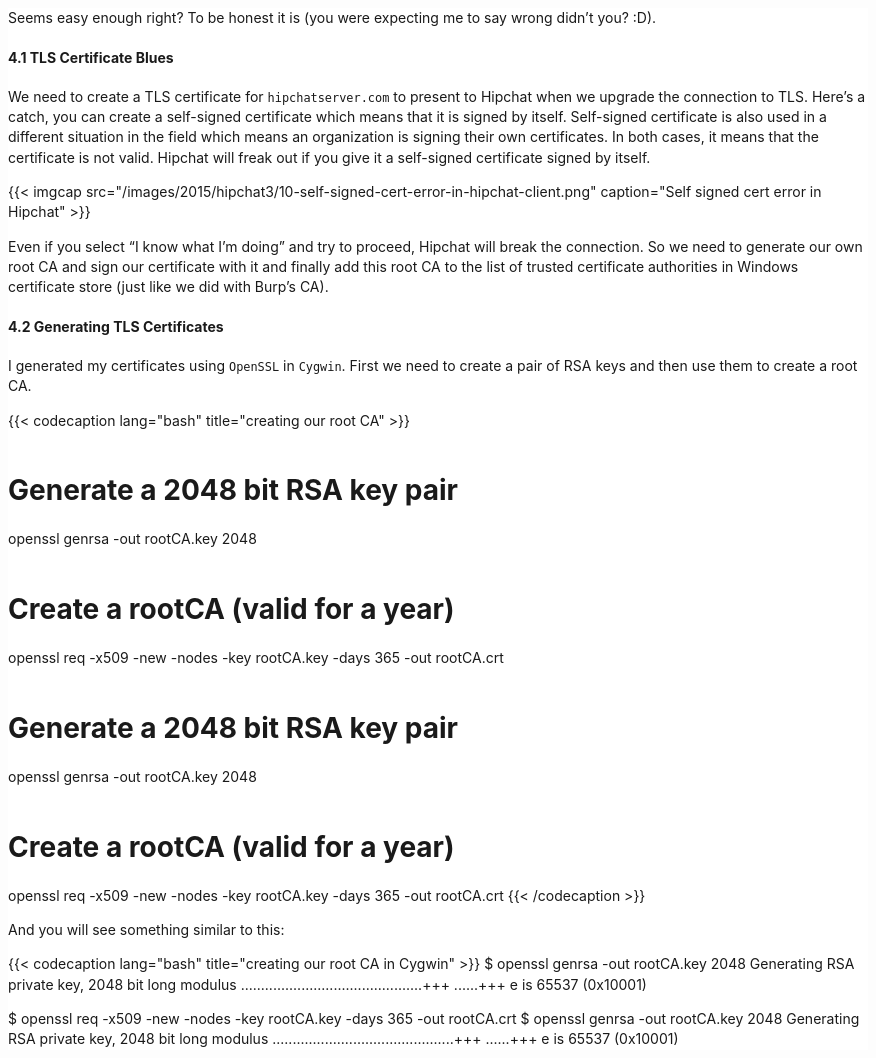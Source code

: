 Seems easy enough right? To be honest it is (you were expecting me to say wrong didn’t you? :D).

#### 4.1 TLS Certificate Blues
We need to create a TLS certificate for ``hipchatserver.com`` to present to Hipchat when we upgrade the connection to TLS. Here’s a catch, you can create a self-signed certificate which means that it is signed by itself. Self-signed certificate is also used in a different situation in the field which means an organization is signing their own certificates. In both cases, it means that the certificate is not valid. Hipchat will freak out if you give it a self-signed certificate signed by itself.

{{< imgcap src="/images/2015/hipchat3/10-self-signed-cert-error-in-hipchat-client.png" caption="Self signed cert error in Hipchat" >}}

Even if you select “I know what I’m doing” and try to proceed, Hipchat will break the connection. So we need to generate our own root CA and sign our certificate with it and finally add this root CA to the list of trusted certificate authorities in Windows certificate store (just like we did with Burp’s CA).

#### 4.2 Generating TLS Certificates
I generated my certificates using ``OpenSSL`` in ``Cygwin``. First we need to create a pair of RSA keys and then use them to create a root CA.

{{< codecaption lang="bash" title="creating our root CA" >}}
# Generate a 2048 bit RSA key pair
openssl genrsa -out rootCA.key 2048

# Create a rootCA (valid for a year)
openssl req -x509 -new -nodes -key rootCA.key -days 365 -out rootCA.crt

# Generate a 2048 bit RSA key pair
openssl genrsa -out rootCA.key 2048
 
# Create a rootCA (valid for a year)
openssl req -x509 -new -nodes -key rootCA.key -days 365 -out rootCA.crt
{{< /codecaption >}}

And you will see something similar to this:

{{< codecaption lang="bash" title="creating our root CA in Cygwin" >}}
$ openssl genrsa -out rootCA.key 2048
Generating RSA private key, 2048 bit long modulus
.............................................+++
......+++
e is 65537 (0x10001)

$ openssl req -x509 -new -nodes -key rootCA.key -days 365 -out rootCA.crt
$ openssl genrsa -out rootCA.key 2048
Generating RSA private key, 2048 bit long modulus
.............................................+++
......+++
e is 65537 (0x10001)
 